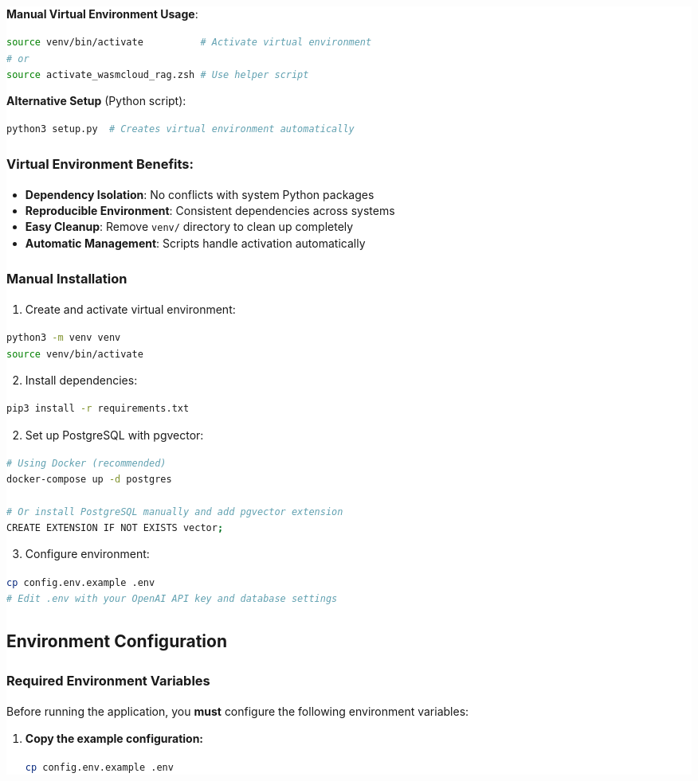**Manual Virtual Environment Usage**:
```bash
source venv/bin/activate          # Activate virtual environment
# or
source activate_wasmcloud_rag.zsh # Use helper script
```

**Alternative Setup** (Python script):
```bash
python3 setup.py  # Creates virtual environment automatically
```

### Virtual Environment Benefits:
- **Dependency Isolation**: No conflicts with system Python packages
- **Reproducible Environment**: Consistent dependencies across systems
- **Easy Cleanup**: Remove `venv/` directory to clean up completely
- **Automatic Management**: Scripts handle activation automatically

### Manual Installation

1. Create and activate virtual environment:
```bash
python3 -m venv venv
source venv/bin/activate
```

2. Install dependencies:
```bash
pip3 install -r requirements.txt
```

2. Set up PostgreSQL with pgvector:
```bash
# Using Docker (recommended)
docker-compose up -d postgres

# Or install PostgreSQL manually and add pgvector extension
CREATE EXTENSION IF NOT EXISTS vector;
```

3. Configure environment:
```bash
cp config.env.example .env
# Edit .env with your OpenAI API key and database settings
```

## Environment Configuration

### Required Environment Variables

Before running the application, you **must** configure the following environment variables:

1. **Copy the example configuration:**
   ```bash
   cp config.env.example .env
   ```
